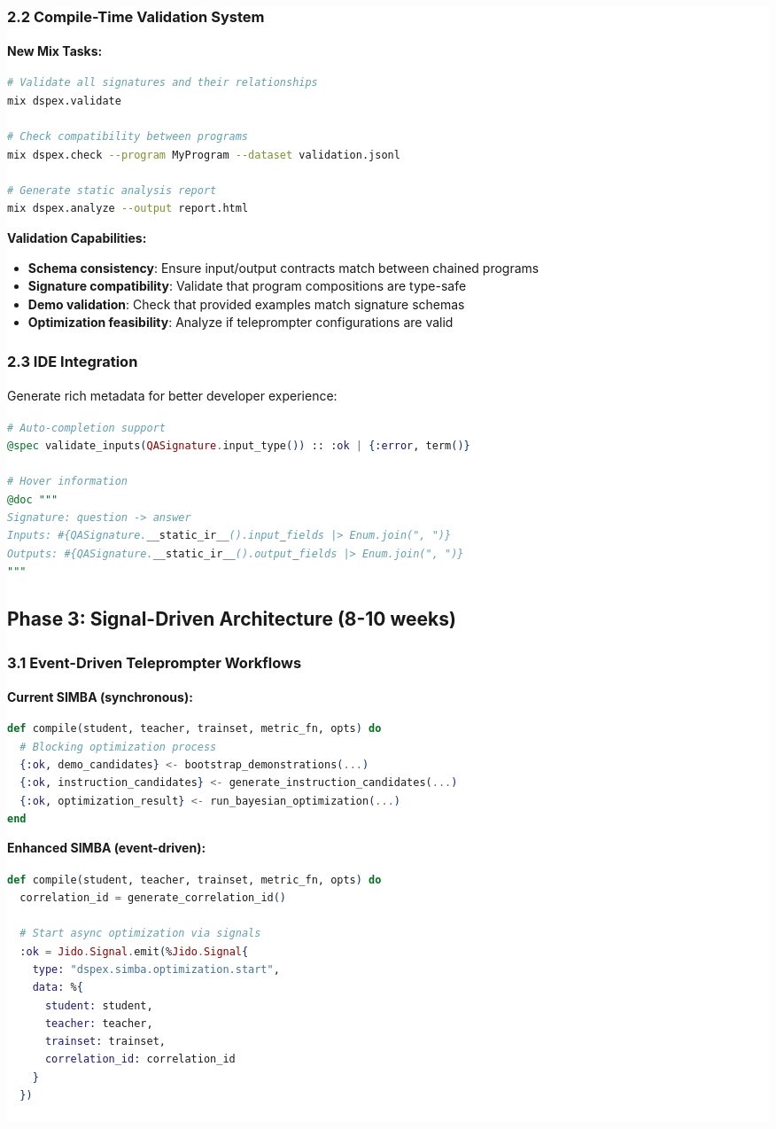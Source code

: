 ### 2.2 Compile-Time Validation System

**New Mix Tasks:**
```bash
# Validate all signatures and their relationships
mix dspex.validate

# Check compatibility between programs
mix dspex.check --program MyProgram --dataset validation.jsonl

# Generate static analysis report
mix dspex.analyze --output report.html
```

**Validation Capabilities:**
- **Schema consistency**: Ensure input/output contracts match between chained programs
- **Signature compatibility**: Validate that program compositions are type-safe
- **Demo validation**: Check that provided examples match signature schemas
- **Optimization feasibility**: Analyze if teleprompter configurations are valid

### 2.3 IDE Integration

Generate rich metadata for better developer experience:
```elixir
# Auto-completion support
@spec validate_inputs(QASignature.input_type()) :: :ok | {:error, term()}

# Hover information
@doc """
Signature: question -> answer
Inputs: #{QASignature.__static_ir__().input_fields |> Enum.join(", ")}
Outputs: #{QASignature.__static_ir__().output_fields |> Enum.join(", ")}
"""
```

## Phase 3: Signal-Driven Architecture (8-10 weeks)

### 3.1 Event-Driven Teleprompter Workflows

**Current SIMBA (synchronous):**
```elixir
def compile(student, teacher, trainset, metric_fn, opts) do
  # Blocking optimization process
  {:ok, demo_candidates} <- bootstrap_demonstrations(...)
  {:ok, instruction_candidates} <- generate_instruction_candidates(...)
  {:ok, optimization_result} <- run_bayesian_optimization(...)
end
```

**Enhanced SIMBA (event-driven):**
```elixir
def compile(student, teacher, trainset, metric_fn, opts) do
  correlation_id = generate_correlation_id()
  
  # Start async optimization via signals
  :ok = Jido.Signal.emit(%Jido.Signal{
    type: "dspex.simba.optimization.start",
    data: %{
      student: student,
      teacher: teacher,
      trainset: trainset,
      correlation_id: correlation_id
    }
  })
  
```